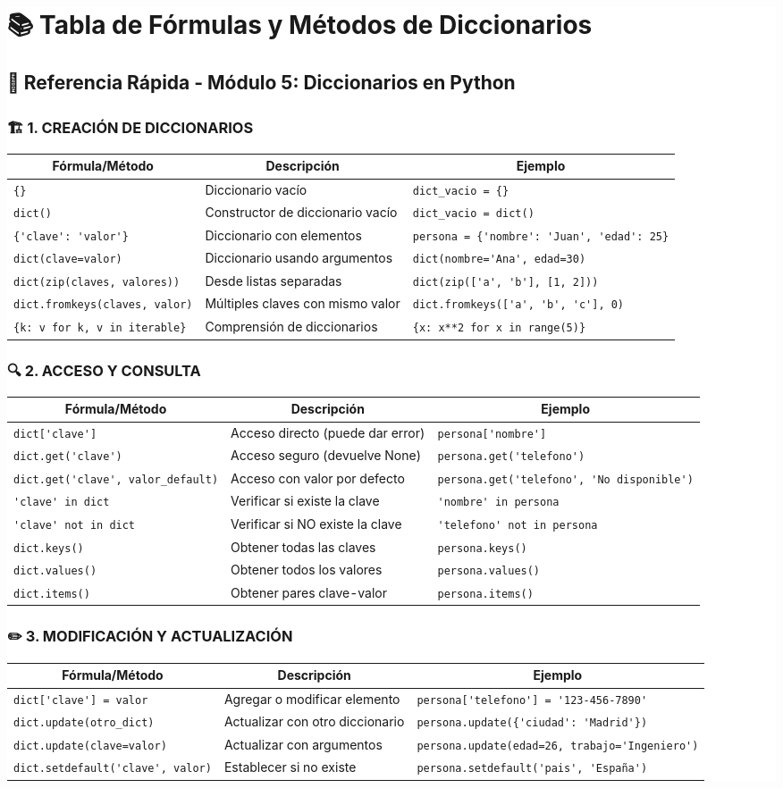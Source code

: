 # 📚 Tabla de Fórmulas y Métodos de Diccionarios

## 🎯 Referencia Rápida - Módulo 5: Diccionarios en Python

### 🏗️ **1. CREACIÓN DE DICCIONARIOS**

|Fórmula/Método|Descripción|Ejemplo|
|---|---|---|
|`{}`|Diccionario vacío|`dict_vacio = {}`|
|`dict()`|Constructor de diccionario vacío|`dict_vacio = dict()`|
|`{'clave': 'valor'}`|Diccionario con elementos|`persona = {'nombre': 'Juan', 'edad': 25}`|
|`dict(clave=valor)`|Diccionario usando argumentos|`dict(nombre='Ana', edad=30)`|
|`dict(zip(claves, valores))`|Desde listas separadas|`dict(zip(['a', 'b'], [1, 2]))`|
|`dict.fromkeys(claves, valor)`|Múltiples claves con mismo valor|`dict.fromkeys(['a', 'b', 'c'], 0)`|
|`{k: v for k, v in iterable}`|Comprensión de diccionarios|`{x: x**2 for x in range(5)}`|

### 🔍 **2. ACCESO Y CONSULTA**

|Fórmula/Método|Descripción|Ejemplo|
|---|---|---|
|`dict['clave']`|Acceso directo (puede dar error)|`persona['nombre']`|
|`dict.get('clave')`|Acceso seguro (devuelve None)|`persona.get('telefono')`|
|`dict.get('clave', valor_default)`|Acceso con valor por defecto|`persona.get('telefono', 'No disponible')`|
|`'clave' in dict`|Verificar si existe la clave|`'nombre' in persona`|
|`'clave' not in dict`|Verificar si NO existe la clave|`'telefono' not in persona`|
|`dict.keys()`|Obtener todas las claves|`persona.keys()`|
|`dict.values()`|Obtener todos los valores|`persona.values()`|
|`dict.items()`|Obtener pares clave-valor|`persona.items()`|

### ✏️ **3. MODIFICACIÓN Y ACTUALIZACIÓN**

|Fórmula/Método|Descripción|Ejemplo|
|---|---|---|
|`dict['clave'] = valor`|Agregar o modificar elemento|`persona['telefono'] = '123-456-7890'`|
|`dict.update(otro_dict)`|Actualizar con otro diccionario|`persona.update({'ciudad': 'Madrid'})`|
|`dict.update(clave=valor)`|Actualizar con argumentos|`persona.update(edad=26, trabajo='Ingeniero')`|
|`dict.setdefault('clave', valor)`|Establecer si no existe|`persona.setdefault('pais', 'España')`|
